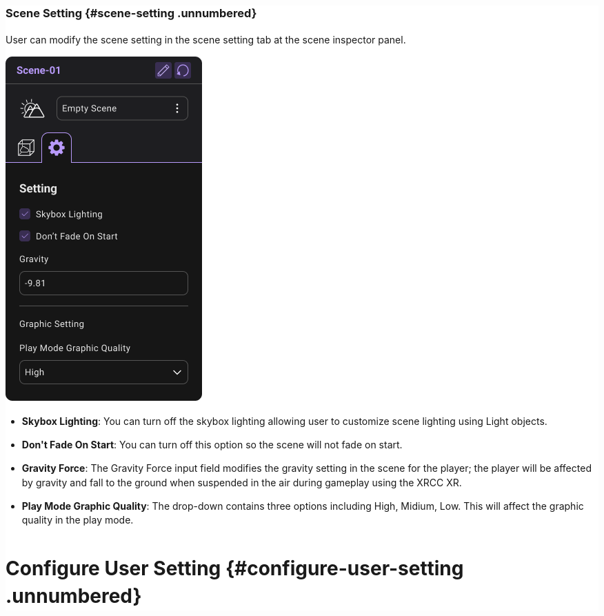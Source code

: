 ### Scene Setting {#scene-setting .unnumbered}

User can modify the scene setting in the scene setting tab at the scene inspector panel.

![](/img/SceneSetting/SceneSetting.png)

-   **Skybox Lighting**: You can turn off the skybox lighting allowing user to customize scene lighting using Light objects.

-   **Don't Fade On Start**: You can turn off this option so the scene will not fade on start.

-   **Gravity Force**: The Gravity Force input field modifies the gravity setting in the scene for the player; the player will be affected by gravity and fall to the ground when suspended in the air during gameplay using the XRCC XR.

-   **Play Mode Graphic Quality**: The drop-down contains three options including High, Midium, Low. This will affect the graphic quality in the play mode.


# Configure User Setting {#configure-user-setting .unnumbered}